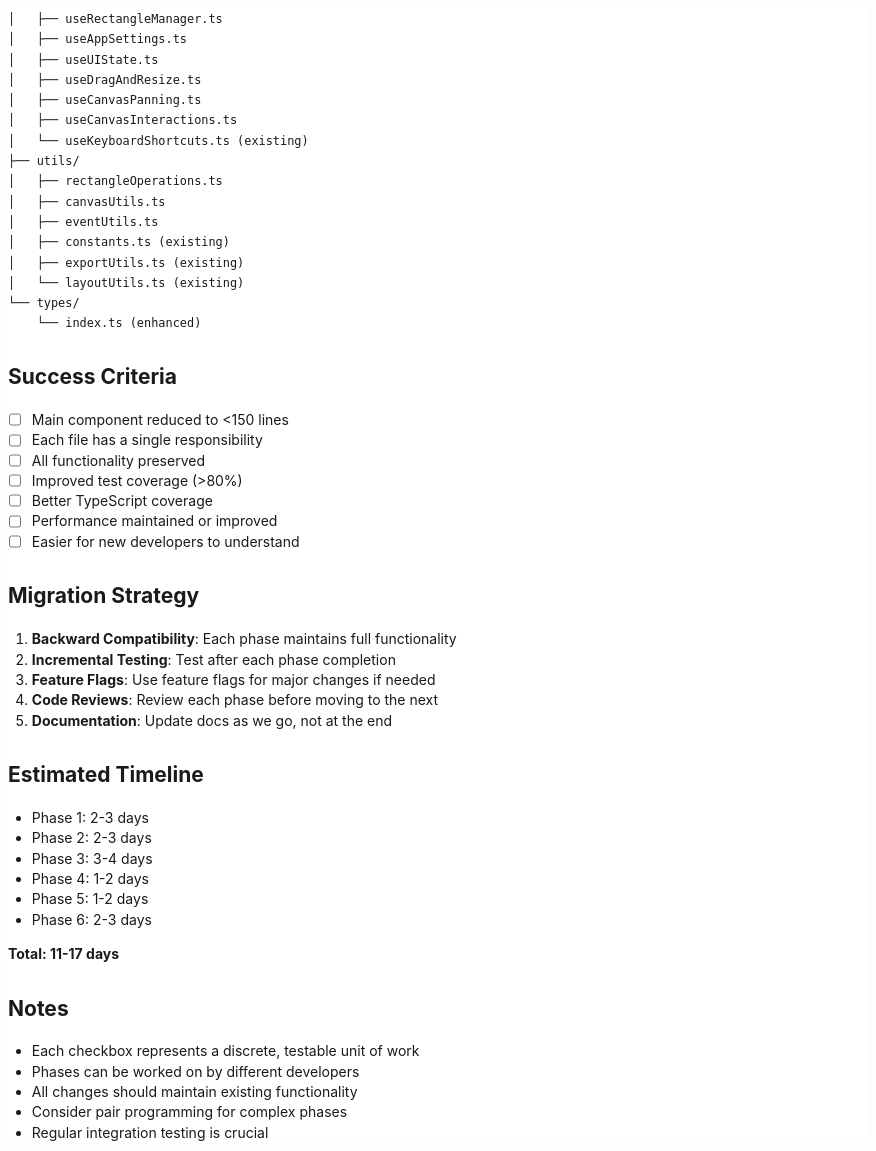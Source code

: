 ```
│   ├── useRectangleManager.ts
│   ├── useAppSettings.ts
│   ├── useUIState.ts
│   ├── useDragAndResize.ts
│   ├── useCanvasPanning.ts
│   ├── useCanvasInteractions.ts
│   └── useKeyboardShortcuts.ts (existing)
├── utils/
│   ├── rectangleOperations.ts
│   ├── canvasUtils.ts
│   ├── eventUtils.ts
│   ├── constants.ts (existing)
│   ├── exportUtils.ts (existing)
│   └── layoutUtils.ts (existing)
└── types/
    └── index.ts (enhanced)
```

## Success Criteria

- [ ] Main component reduced to <150 lines
- [ ] Each file has a single responsibility
- [ ] All functionality preserved
- [ ] Improved test coverage (>80%)
- [ ] Better TypeScript coverage
- [ ] Performance maintained or improved
- [ ] Easier for new developers to understand

## Migration Strategy

1. **Backward Compatibility**: Each phase maintains full functionality
2. **Incremental Testing**: Test after each phase completion
3. **Feature Flags**: Use feature flags for major changes if needed
4. **Code Reviews**: Review each phase before moving to the next
5. **Documentation**: Update docs as we go, not at the end

## Estimated Timeline

- Phase 1: 2-3 days
- Phase 2: 2-3 days  
- Phase 3: 3-4 days
- Phase 4: 1-2 days
- Phase 5: 1-2 days
- Phase 6: 2-3 days

**Total: 11-17 days**

## Notes

- Each checkbox represents a discrete, testable unit of work
- Phases can be worked on by different developers
- All changes should maintain existing functionality
- Consider pair programming for complex phases
- Regular integration testing is crucial
